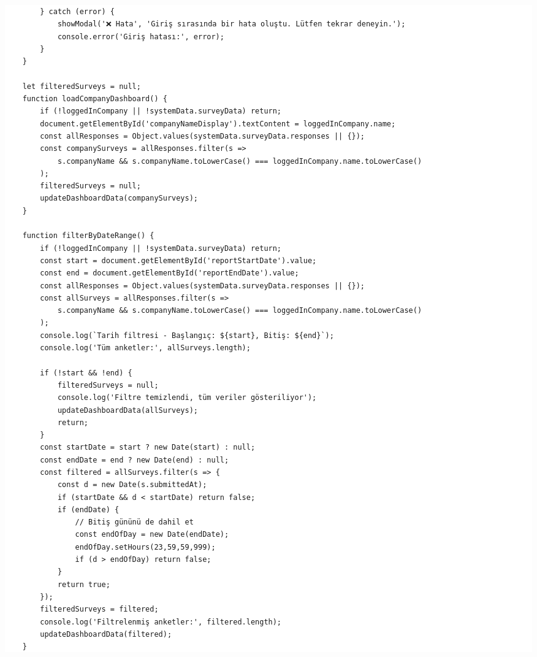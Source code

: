             } catch (error) {
                showModal('❌ Hata', 'Giriş sırasında bir hata oluştu. Lütfen tekrar deneyin.');
                console.error('Giriş hatası:', error);
            }
        }

        let filteredSurveys = null;
        function loadCompanyDashboard() {
            if (!loggedInCompany || !systemData.surveyData) return;
            document.getElementById('companyNameDisplay').textContent = loggedInCompany.name;
            const allResponses = Object.values(systemData.surveyData.responses || {});
            const companySurveys = allResponses.filter(s => 
                s.companyName && s.companyName.toLowerCase() === loggedInCompany.name.toLowerCase()
            );
            filteredSurveys = null;
            updateDashboardData(companySurveys);
        }

        function filterByDateRange() {
            if (!loggedInCompany || !systemData.surveyData) return;
            const start = document.getElementById('reportStartDate').value;
            const end = document.getElementById('reportEndDate').value;
            const allResponses = Object.values(systemData.surveyData.responses || {});
            const allSurveys = allResponses.filter(s => 
                s.companyName && s.companyName.toLowerCase() === loggedInCompany.name.toLowerCase()
            );
            console.log(`Tarih filtresi - Başlangıç: ${start}, Bitiş: ${end}`);
            console.log('Tüm anketler:', allSurveys.length);
            
            if (!start && !end) {
                filteredSurveys = null;
                console.log('Filtre temizlendi, tüm veriler gösteriliyor');
                updateDashboardData(allSurveys);
                return;
            }
            const startDate = start ? new Date(start) : null;
            const endDate = end ? new Date(end) : null;
            const filtered = allSurveys.filter(s => {
                const d = new Date(s.submittedAt);
                if (startDate && d < startDate) return false;
                if (endDate) {
                    // Bitiş gününü de dahil et
                    const endOfDay = new Date(endDate);
                    endOfDay.setHours(23,59,59,999);
                    if (d > endOfDay) return false;
                }
                return true;
            });
            filteredSurveys = filtered;
            console.log('Filtrelenmiş anketler:', filtered.length);
            updateDashboardData(filtered);
        }
